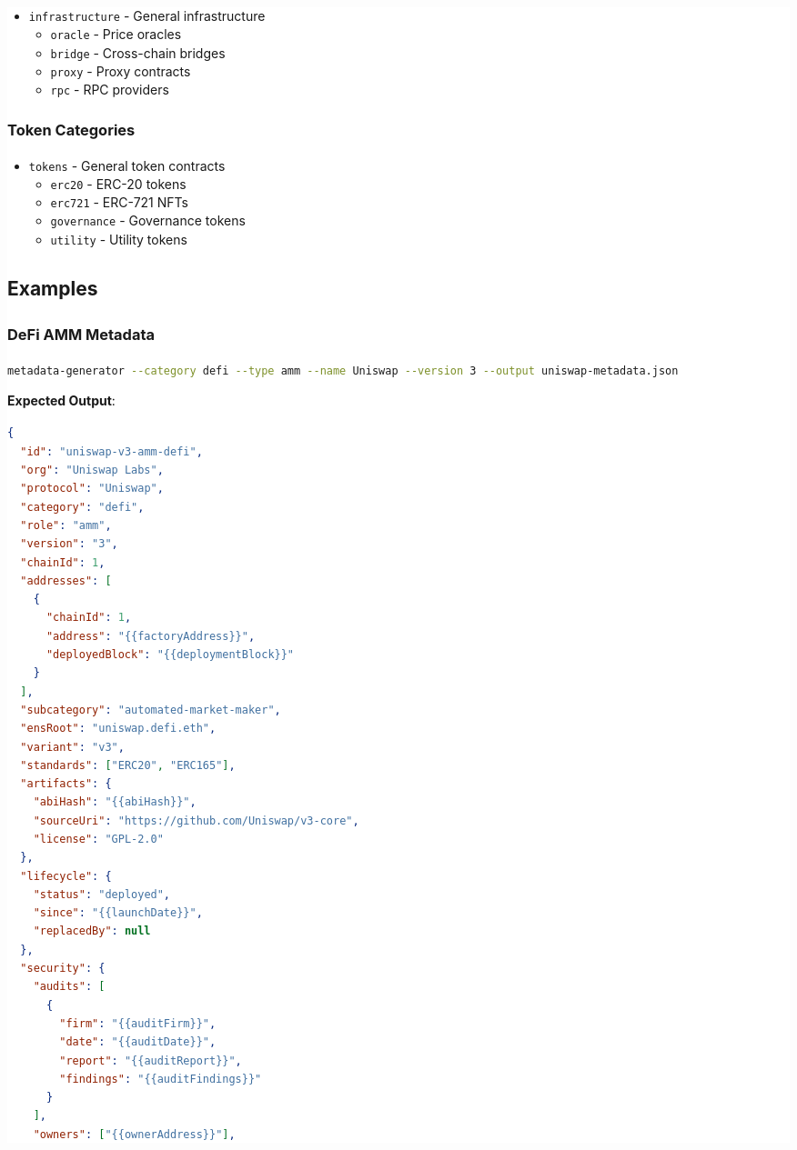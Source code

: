 - `infrastructure` - General infrastructure
  - `oracle` - Price oracles
  - `bridge` - Cross-chain bridges
  - `proxy` - Proxy contracts
  - `rpc` - RPC providers

### Token Categories

- `tokens` - General token contracts
  - `erc20` - ERC-20 tokens
  - `erc721` - ERC-721 NFTs
  - `governance` - Governance tokens
  - `utility` - Utility tokens

## Examples

### DeFi AMM Metadata

```bash
metadata-generator --category defi --type amm --name Uniswap --version 3 --output uniswap-metadata.json
```

**Expected Output**:

```json
{
  "id": "uniswap-v3-amm-defi",
  "org": "Uniswap Labs",
  "protocol": "Uniswap",
  "category": "defi",
  "role": "amm",
  "version": "3",
  "chainId": 1,
  "addresses": [
    {
      "chainId": 1,
      "address": "{{factoryAddress}}",
      "deployedBlock": "{{deploymentBlock}}"
    }
  ],
  "subcategory": "automated-market-maker",
  "ensRoot": "uniswap.defi.eth",
  "variant": "v3",
  "standards": ["ERC20", "ERC165"],
  "artifacts": {
    "abiHash": "{{abiHash}}",
    "sourceUri": "https://github.com/Uniswap/v3-core",
    "license": "GPL-2.0"
  },
  "lifecycle": {
    "status": "deployed",
    "since": "{{launchDate}}",
    "replacedBy": null
  },
  "security": {
    "audits": [
      {
        "firm": "{{auditFirm}}",
        "date": "{{auditDate}}",
        "report": "{{auditReport}}",
        "findings": "{{auditFindings}}"
      }
    ],
    "owners": ["{{ownerAddress}}"],
```